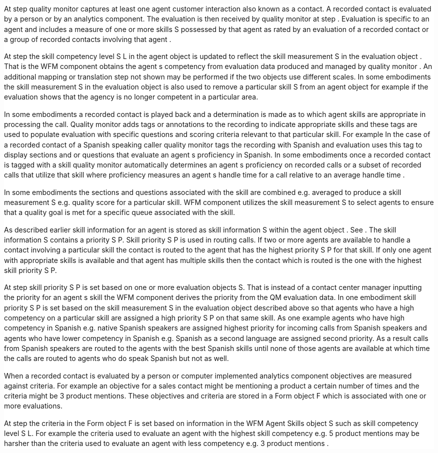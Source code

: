 At step quality monitor captures at least one agent customer interaction also known as a contact. A recorded contact is evaluated by a person or by an analytics component. The evaluation is then received by quality monitor at step . Evaluation is specific to an agent and includes a measure of one or more skills S possessed by that agent as rated by an evaluation of a recorded contact or a group of recorded contacts involving that agent .

At step the skill competency level S L in the agent object is updated to reflect the skill measurement S in the evaluation object . That is the WFM component obtains the agent s competency from evaluation data produced and managed by quality monitor . An additional mapping or translation step not shown may be performed if the two objects use different scales. In some embodiments the skill measurement S in the evaluation object is also used to remove a particular skill S from an agent object for example if the evaluation shows that the agency is no longer competent in a particular area.

In some embodiments a recorded contact is played back and a determination is made as to which agent skills are appropriate in processing the call. Quality monitor adds tags or annotations to the recording to indicate appropriate skills and these tags are used to populate evaluation with specific questions and scoring criteria relevant to that particular skill. For example In the case of a recorded contact of a Spanish speaking caller quality monitor tags the recording with Spanish and evaluation uses this tag to display sections and or questions that evaluate an agent s proficiency in Spanish. In some embodiments once a recorded contact is tagged with a skill quality monitor automatically determines an agent s proficiency on recorded calls or a subset of recorded calls that utilize that skill where proficiency measures an agent s handle time for a call relative to an average handle time .

In some embodiments the sections and questions associated with the skill are combined e.g. averaged to produce a skill measurement S e.g. quality score for a particular skill. WFM component utilizes the skill measurement S to select agents to ensure that a quality goal is met for a specific queue associated with the skill.

As described earlier skill information for an agent is stored as skill information S within the agent object . See . The skill information S contains a priority S P. Skill priority S P is used in routing calls. If two or more agents are available to handle a contact involving a particular skill the contact is routed to the agent that has the highest priority S P for that skill. If only one agent with appropriate skills is available and that agent has multiple skills then the contact which is routed is the one with the highest skill priority S P.

At step skill priority S P is set based on one or more evaluation objects S. That is instead of a contact center manager inputting the priority for an agent s skill the WFM component derives the priority from the QM evaluation data. In one embodiment skill priority S P is set based on the skill measurement S in the evaluation object described above so that agents who have a high competency on a particular skill are assigned a high priority S P on that same skill. As one example agents who have high competency in Spanish e.g. native Spanish speakers are assigned highest priority for incoming calls from Spanish speakers and agents who have lower competency in Spanish e.g. Spanish as a second language are assigned second priority. As a result calls from Spanish speakers are routed to the agents with the best Spanish skills until none of those agents are available at which time the calls are routed to agents who do speak Spanish but not as well.

When a recorded contact is evaluated by a person or computer implemented analytics component objectives are measured against criteria. For example an objective for a sales contact might be mentioning a product a certain number of times and the criteria might be 3 product mentions. These objectives and criteria are stored in a Form object F which is associated with one or more evaluations.

At step the criteria in the Form object F is set based on information in the WFM Agent Skills object S such as skill competency level S L. For example the criteria used to evaluate an agent with the highest skill competency e.g. 5 product mentions may be harsher than the criteria used to evaluate an agent with less competency e.g. 3 product mentions .
